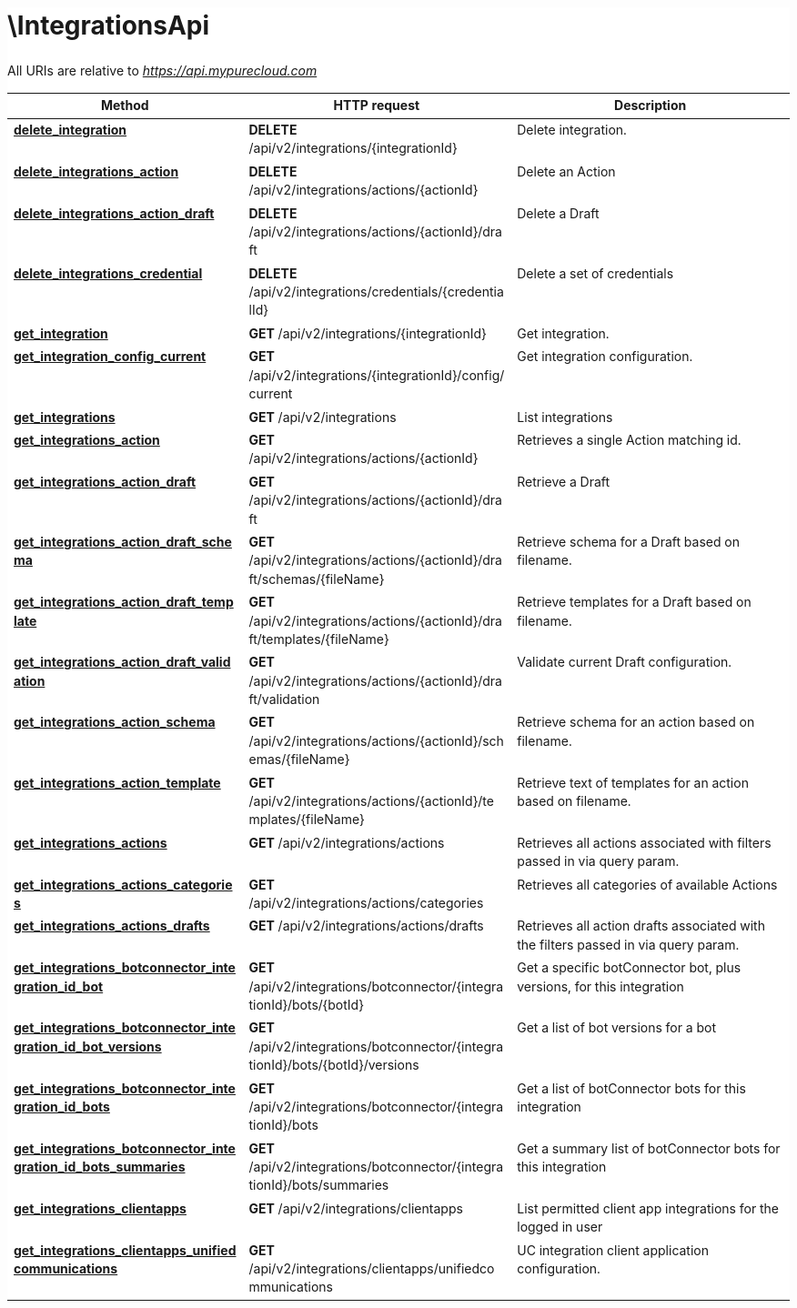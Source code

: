 # \IntegrationsApi

All URIs are relative to *https://api.mypurecloud.com*

Method | HTTP request | Description
------------- | ------------- | -------------
[**delete_integration**](IntegrationsApi.md#delete_integration) | **DELETE** /api/v2/integrations/{integrationId} | Delete integration.
[**delete_integrations_action**](IntegrationsApi.md#delete_integrations_action) | **DELETE** /api/v2/integrations/actions/{actionId} | Delete an Action
[**delete_integrations_action_draft**](IntegrationsApi.md#delete_integrations_action_draft) | **DELETE** /api/v2/integrations/actions/{actionId}/draft | Delete a Draft
[**delete_integrations_credential**](IntegrationsApi.md#delete_integrations_credential) | **DELETE** /api/v2/integrations/credentials/{credentialId} | Delete a set of credentials
[**get_integration**](IntegrationsApi.md#get_integration) | **GET** /api/v2/integrations/{integrationId} | Get integration.
[**get_integration_config_current**](IntegrationsApi.md#get_integration_config_current) | **GET** /api/v2/integrations/{integrationId}/config/current | Get integration configuration.
[**get_integrations**](IntegrationsApi.md#get_integrations) | **GET** /api/v2/integrations | List integrations
[**get_integrations_action**](IntegrationsApi.md#get_integrations_action) | **GET** /api/v2/integrations/actions/{actionId} | Retrieves a single Action matching id.
[**get_integrations_action_draft**](IntegrationsApi.md#get_integrations_action_draft) | **GET** /api/v2/integrations/actions/{actionId}/draft | Retrieve a Draft
[**get_integrations_action_draft_schema**](IntegrationsApi.md#get_integrations_action_draft_schema) | **GET** /api/v2/integrations/actions/{actionId}/draft/schemas/{fileName} | Retrieve schema for a Draft based on filename.
[**get_integrations_action_draft_template**](IntegrationsApi.md#get_integrations_action_draft_template) | **GET** /api/v2/integrations/actions/{actionId}/draft/templates/{fileName} | Retrieve templates for a Draft based on filename.
[**get_integrations_action_draft_validation**](IntegrationsApi.md#get_integrations_action_draft_validation) | **GET** /api/v2/integrations/actions/{actionId}/draft/validation | Validate current Draft configuration.
[**get_integrations_action_schema**](IntegrationsApi.md#get_integrations_action_schema) | **GET** /api/v2/integrations/actions/{actionId}/schemas/{fileName} | Retrieve schema for an action based on filename.
[**get_integrations_action_template**](IntegrationsApi.md#get_integrations_action_template) | **GET** /api/v2/integrations/actions/{actionId}/templates/{fileName} | Retrieve text of templates for an action based on filename.
[**get_integrations_actions**](IntegrationsApi.md#get_integrations_actions) | **GET** /api/v2/integrations/actions | Retrieves all actions associated with filters passed in via query param.
[**get_integrations_actions_categories**](IntegrationsApi.md#get_integrations_actions_categories) | **GET** /api/v2/integrations/actions/categories | Retrieves all categories of available Actions
[**get_integrations_actions_drafts**](IntegrationsApi.md#get_integrations_actions_drafts) | **GET** /api/v2/integrations/actions/drafts | Retrieves all action drafts associated with the filters passed in via query param.
[**get_integrations_botconnector_integration_id_bot**](IntegrationsApi.md#get_integrations_botconnector_integration_id_bot) | **GET** /api/v2/integrations/botconnector/{integrationId}/bots/{botId} | Get a specific botConnector bot, plus versions, for this integration
[**get_integrations_botconnector_integration_id_bot_versions**](IntegrationsApi.md#get_integrations_botconnector_integration_id_bot_versions) | **GET** /api/v2/integrations/botconnector/{integrationId}/bots/{botId}/versions | Get a list of bot versions for a bot
[**get_integrations_botconnector_integration_id_bots**](IntegrationsApi.md#get_integrations_botconnector_integration_id_bots) | **GET** /api/v2/integrations/botconnector/{integrationId}/bots | Get a list of botConnector bots for this integration
[**get_integrations_botconnector_integration_id_bots_summaries**](IntegrationsApi.md#get_integrations_botconnector_integration_id_bots_summaries) | **GET** /api/v2/integrations/botconnector/{integrationId}/bots/summaries | Get a summary list of botConnector bots for this integration
[**get_integrations_clientapps**](IntegrationsApi.md#get_integrations_clientapps) | **GET** /api/v2/integrations/clientapps | List permitted client app integrations for the logged in user
[**get_integrations_clientapps_unifiedcommunications**](IntegrationsApi.md#get_integrations_clientapps_unifiedcommunications) | **GET** /api/v2/integrations/clientapps/unifiedcommunications | UC integration client application configuration.